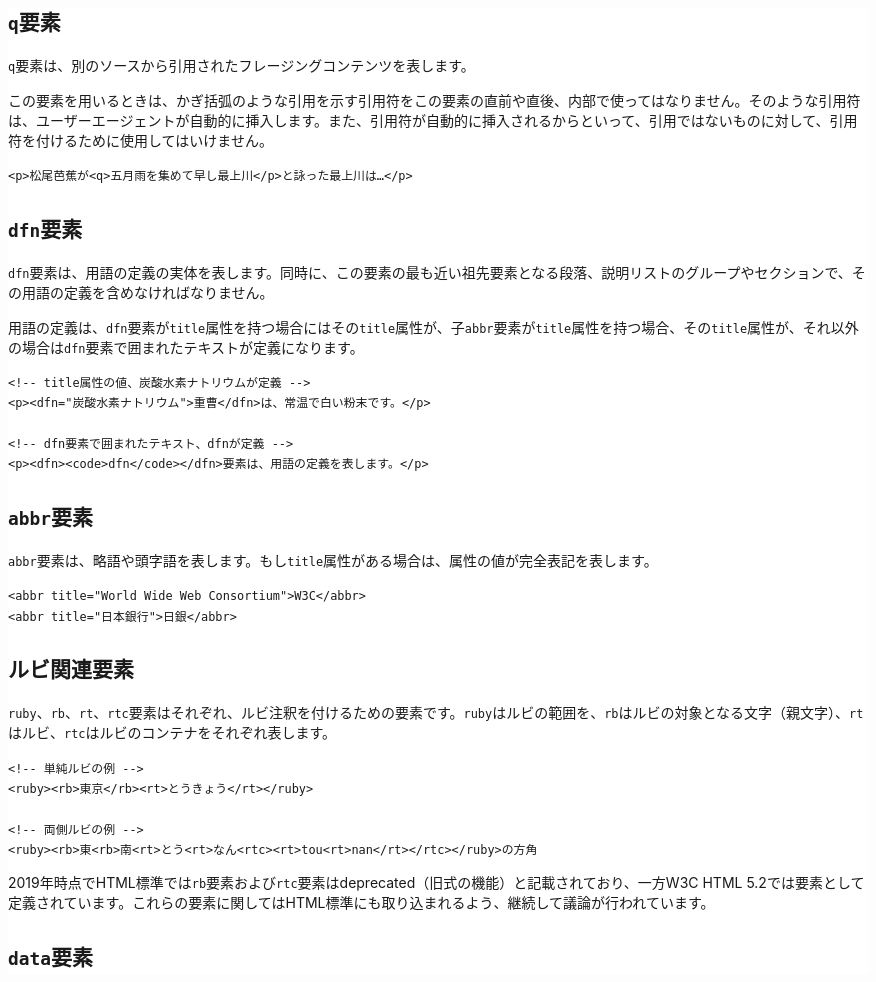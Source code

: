 ## `q`要素

`q`要素は、別のソースから引用されたフレージングコンテンツを表します。

この要素を用いるときは、かぎ括弧のような引用を示す引用符をこの要素の直前や直後、内部で使ってはなりません。そのような引用符は、ユーザーエージェントが自動的に挿入します。また、引用符が自動的に挿入されるからといって、引用ではないものに対して、引用符を付けるために使用してはいけません。



```
<p>松尾芭蕉が<q>五月雨を集めて早し最上川</p>と詠った最上川は…</p>
```


## `dfn`要素

`dfn`要素は、用語の定義の実体を表します。同時に、この要素の最も近い祖先要素となる段落、説明リストのグループやセクションで、その用語の定義を含めなければなりません。

用語の定義は、`dfn`要素が`title`属性を持つ場合にはその`title`属性が、子`abbr`要素が`title`属性を持つ場合、その`title`属性が、それ以外の場合は`dfn`要素で囲まれたテキストが定義になります。

```
<!-- title属性の値、炭酸水素ナトリウムが定義 -->
<p><dfn="炭酸水素ナトリウム">重曹</dfn>は、常温で白い粉末です。</p>

<!-- dfn要素で囲まれたテキスト、dfnが定義 -->
<p><dfn><code>dfn</code></dfn>要素は、用語の定義を表します。</p>
```


## `abbr`要素

`abbr`要素は、略語や頭字語を表します。もし`title`属性がある場合は、属性の値が完全表記を表します。

```
<abbr title="World Wide Web Consortium">W3C</abbr>
<abbr title="日本銀行">日銀</abbr>
```


## ルビ関連要素

`ruby`、`rb`、`rt`、`rtc`要素はそれぞれ、ルビ注釈を付けるための要素です。`ruby`はルビの範囲を、`rb`はルビの対象となる文字（親文字）、`rt`はルビ、`rtc`はルビのコンテナをそれぞれ表します。

```
<!-- 単純ルビの例 -->
<ruby><rb>東京</rb><rt>とうきょう</rt></ruby>

<!-- 両側ルビの例 -->
<ruby><rb>東<rb>南<rt>とう<rt>なん<rtc><rt>tou<rt>nan</rt></rtc></ruby>の方角
```

2019年時点でHTML標準では`rb`要素および`rtc`要素はdeprecated（旧式の機能）と記載されており、一方W3C HTML 5.2では要素として定義されています。これらの要素に関してはHTML標準にも取り込まれるよう、継続して議論が行われています。


## `data`要素
